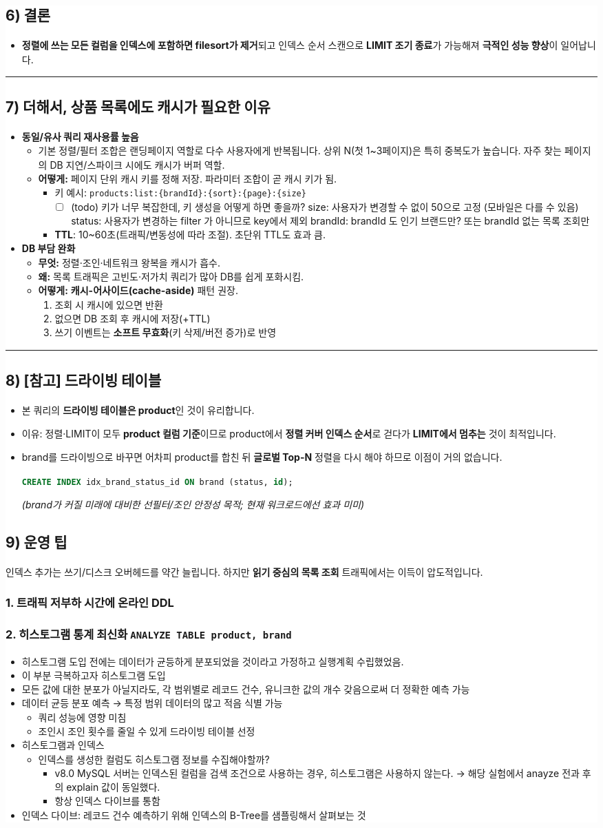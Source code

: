 
## 6) 결론

- **정렬에 쓰는 모든 컬럼을 인덱스에 포함하면 filesort가 제거**되고 인덱스 순서 스캔으로 **LIMIT 조기 종료**가 가능해져 **극적인 성능 향상**이 일어납니다.

---

## 7) 더해서, 상품 목록에도 캐시가 필요한 이유

- **동일/유사 쿼리 재사용률 높음**
    - 기본 정렬/필터 조합은 랜딩페이지 역할로 다수 사용자에게 반복됩니다. 상위 N(첫 1~3페이지)은 특히 중복도가 높습니다. 자주 찾는 페이지의 DB 지연/스파이크 시에도 캐시가 버퍼 역할.
    - **어떻게:** 페이지 단위 캐시 키를 정해 저장. 파라미터 조합이 곧 캐시 키가 됨.
        - 키 예시: `products:list:{brandId}:{sort}:{page}:{size}`
            - [ ]  (todo) 키가 너무 복잡한데, 키 생성을 어떻게 하면 좋을까?
              size: 사용자가 변경할 수 없이 50으로 고정 (모바일은 다를 수 있음)
              status: 사용자가 변경하는 filter 가 아니므로 key에서 제외
              brandId: brandId 도 인기 브랜드만? 또는 brandId 없는 목록 조회만
        - **TTL**: 10~60초(트래픽/변동성에 따라 조절). 초단위 TTL도 효과 큼.
- **DB 부담 완화**
    - **무엇:** 정렬·조인·네트워크 왕복을 캐시가 흡수.
    - **왜:** 목록 트래픽은 고빈도·저가치 쿼리가 많아 DB를 쉽게 포화시킴.
    - **어떻게:** **캐시-어사이드(cache-aside)** 패턴 권장.
        1. 조회 시 캐시에 있으면 반환
        2. 없으면 DB 조회 후 캐시에 저장(+TTL)
        3. 쓰기 이벤트는 **소프트 무효화**(키 삭제/버전 증가)로 반영

---

## 8) [참고] 드라이빙 테이블

- 본 쿼리의 **드라이빙 테이블은 product**인 것이 유리합니다.
- 이유: 정렬·LIMIT이 모두 **product 컬럼 기준**이므로 product에서 **정렬 커버 인덱스 순서**로 걷다가 **LIMIT에서 멈추는** 것이 최적입니다.
- brand를 드라이빙으로 바꾸면 어차피 product를 합친 뒤 **글로벌 Top-N** 정렬을 다시 해야 하므로 이점이 거의 없습니다.

    ```sql
    CREATE INDEX idx_brand_status_id ON brand (status, id);
    ```

  *(brand가 커질 미래에 대비한 선필터/조인 안정성 목적; 현재 워크로드에선 효과 미미)*


## **9) 운영 팁**

인덱스 추가는 쓰기/디스크 오버헤드를 약간 늘립니다.  하지만 **읽기 중심의 목록 조회** 트래픽에서는 이득이 압도적입니다.

### 1.  트래픽 저부하 시간에 온라인 DDL

### 2. 히스토그램 통계 최신화 `ANALYZE TABLE product, brand`

- 히스토그램 도입 전에는 데이터가 균등하게 분포되었을 것이라고 가정하고 실행계획 수립했었음.
- 이 부분 극복하고자 히스토그램 도입
- 모든 값에 대한 분포가 아닐지라도, 각 범위별로 레코드 건수, 유니크한 값의 개수 갖음으로써 더 정확한 예측 가능
- 데이터 균등 분포 예측 → 특정 범위 데이터의 많고 적음 식별 가능
    - 쿼리 성능에 영향 미침
    - 조인시 조인 횟수를 줄일 수 있게 드라이빙 테이블 선정
- 히스토그램과 인덱스
    - 인덱스를 생성한 컬럼도 히스토그램 정보를 수집해야할까?
        - v8.0 MySQL 서버는 인덱스된 컬럼을 검색 조건으로 사용하는 경우, 히스토그램은 사용하지 않는다.  → 해당 실험에서 anayze 전과 후의 explain 값이 동일했다.
        - 항상 인덱스 다이브를 통함
- 인덱스 다이브: 레코드 건수 예측하기 위해 인덱스의 B-Tree를 샘플링해서 살펴보는 것